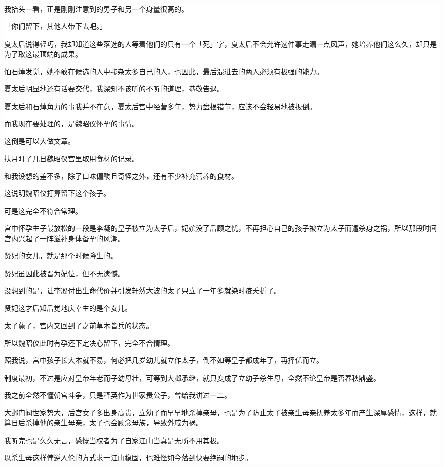 我抬头一看，正是刚刚注意到的男子和另一个身量很高的。


「你们留下，其他人带下去吧。」


夏太后说得轻巧，我却知道这些落选的人等着他们的只有一个「死」字，夏太后不会允许这件事走漏一点风声，她培养他们这么久，却只是为了取这最顶端的成果。


怕石焯发觉，她不敢在候选的人中掺杂太多自己的人，也因此，最后混进去的两人必须有极强的能力。


夏太后明显地还有话要交代，我深知不该听的不听的道理，恭敬告退。


夏太后和石焯角力的事我并不在意，夏太后宫中经营多年，势力盘根错节，应该不会轻易地被扳倒。


而我现在要处理的，是魏昭仪怀孕的事情。


这倒是可以大做文章。


扶月盯了几日魏昭仪宫里取用食材的记录。


和我设想的差不多，除了口味偏酸且奇怪之外，还有不少补充营养的食材。


这说明魏昭仪打算留下这个孩子。


可是这完全不符合常理。


宫中怀孕生子最放松的一段是李凝的皇子被立为太子后，妃嫔没了后顾之忧，不再担心自己的孩子被立为太子而遭杀身之祸，所以那段时间宫内兴起了一阵滋补身体备孕的风潮。


贤妃的女儿，就是那个时候降生的。


贤妃虽因此被晋为妃位，但不无遗憾。


没想到的是，让李凝付出生命代价并引发轩然大波的太子只立了一年多就染时疫夭折了。


贤妃这才后知后觉地庆幸生的是个女儿。


太子薨了，宫内又回到了之前草木皆兵的状态。


所以魏昭仪此时有孕还下定决心留下，完全不合情理。


照我说，宫中孩子长大本就不易，何必把几岁幼儿就立作太子，倒不如等皇子都成年了，再择优而立。


制度最初，不过是应对皇帝年老而子幼母壮，可等到大邺承继，就只变成了立幼子杀生母，全然不论皇帝是否春秋鼎盛。


我之前全然不懂朝宫斗争，只是释英作为世家贵公子，曾给我讲过一二。


大邺门阀世家势大，后宫女子多出身高贵，立幼子而早早地杀掉亲母，也是为了防止太子被亲生母亲抚养太多年而产生深厚感情，这样，就算日后杀掉他的亲生母亲，太子也会顾念母族，导致外戚为祸。


我听完也是久久无言，感慨当权者为了自家江山当真是无所不用其极。


以杀生母这样悖逆人伦的方式求一江山稳固，也难怪如今落到快要绝嗣的地步。

